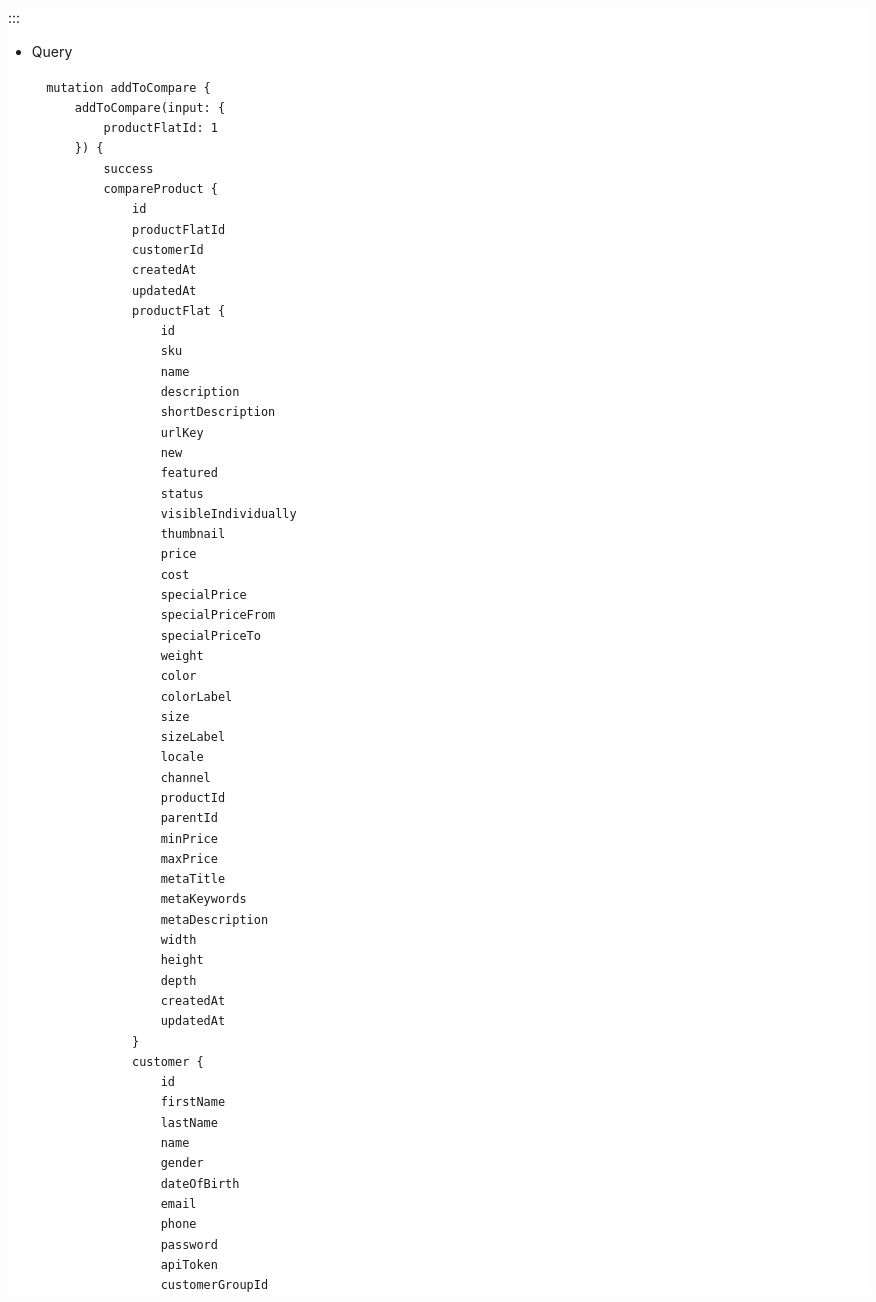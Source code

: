 :::

- Query
  ~~~query
    mutation addToCompare {
        addToCompare(input: {
            productFlatId: 1
        }) {
            success
            compareProduct {
                id
                productFlatId
                customerId
                createdAt
                updatedAt
                productFlat {
                    id
                    sku
                    name
                    description
                    shortDescription
                    urlKey
                    new
                    featured
                    status
                    visibleIndividually
                    thumbnail
                    price
                    cost
                    specialPrice
                    specialPriceFrom
                    specialPriceTo
                    weight
                    color
                    colorLabel
                    size
                    sizeLabel
                    locale
                    channel
                    productId
                    parentId
                    minPrice
                    maxPrice
                    metaTitle
                    metaKeywords
                    metaDescription
                    width
                    height
                    depth
                    createdAt
                    updatedAt
                }
                customer {
                    id
                    firstName
                    lastName
                    name
                    gender
                    dateOfBirth
                    email
                    phone
                    password
                    apiToken
                    customerGroupId
  ~~~